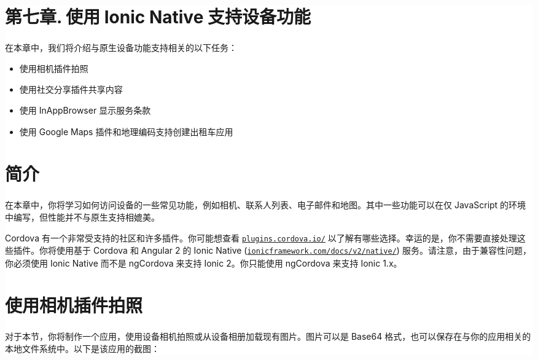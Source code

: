 # 第七章. 使用 Ionic Native 支持设备功能

在本章中，我们将介绍与原生设备功能支持相关的以下任务：

+   使用相机插件拍照

+   使用社交分享插件共享内容

+   使用 InAppBrowser 显示服务条款

+   使用 Google Maps 插件和地理编码支持创建出租车应用

# 简介

在本章中，你将学习如何访问设备的一些常见功能，例如相机、联系人列表、电子邮件和地图。其中一些功能可以在仅 JavaScript 的环境中编写，但性能并不与原生支持相媲美。

Cordova 有一个非常受支持的社区和许多插件。你可能想查看 [`plugins.cordova.io/`](http://plugins.cordova.io/) 以了解有哪些选择。幸运的是，你不需要直接处理这些插件。你将使用基于 Cordova 和 Angular 2 的 Ionic Native ([`ionicframework.com/docs/v2/native/`](http://ionicframework.com/docs/v2/native/)) 服务。请注意，由于兼容性问题，你必须使用 Ionic Native 而不是 ngCordova 来支持 Ionic 2。你只能使用 ngCordova 来支持 Ionic 1.x。

# 使用相机插件拍照

对于本节，你将制作一个应用，使用设备相机拍照或从设备相册加载现有图片。图片可以是 Base64 格式，也可以保存在与你的应用相关的本地文件系统中。以下是该应用的截图：
